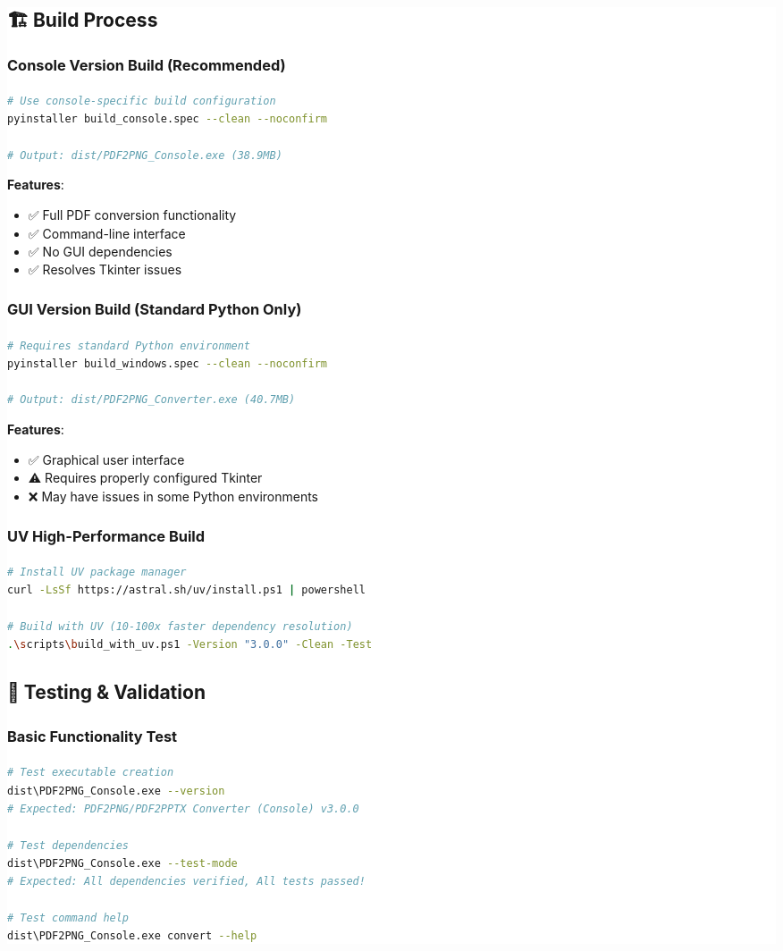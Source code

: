 ## 🏗️ Build Process

### **Console Version Build (Recommended)**
```bash
# Use console-specific build configuration
pyinstaller build_console.spec --clean --noconfirm

# Output: dist/PDF2PNG_Console.exe (38.9MB)
```

**Features**:
- ✅ Full PDF conversion functionality
- ✅ Command-line interface
- ✅ No GUI dependencies
- ✅ Resolves Tkinter issues

### **GUI Version Build (Standard Python Only)**
```bash
# Requires standard Python environment
pyinstaller build_windows.spec --clean --noconfirm

# Output: dist/PDF2PNG_Converter.exe (40.7MB)
```

**Features**:
- ✅ Graphical user interface
- ⚠️ Requires properly configured Tkinter
- ❌ May have issues in some Python environments

### **UV High-Performance Build**
```bash
# Install UV package manager
curl -LsSf https://astral.sh/uv/install.ps1 | powershell

# Build with UV (10-100x faster dependency resolution)
.\scripts\build_with_uv.ps1 -Version "3.0.0" -Clean -Test
```

## 🧪 Testing & Validation

### **Basic Functionality Test**
```bash
# Test executable creation
dist\PDF2PNG_Console.exe --version
# Expected: PDF2PNG/PDF2PPTX Converter (Console) v3.0.0

# Test dependencies
dist\PDF2PNG_Console.exe --test-mode
# Expected: All dependencies verified, All tests passed!

# Test command help
dist\PDF2PNG_Console.exe convert --help
```
